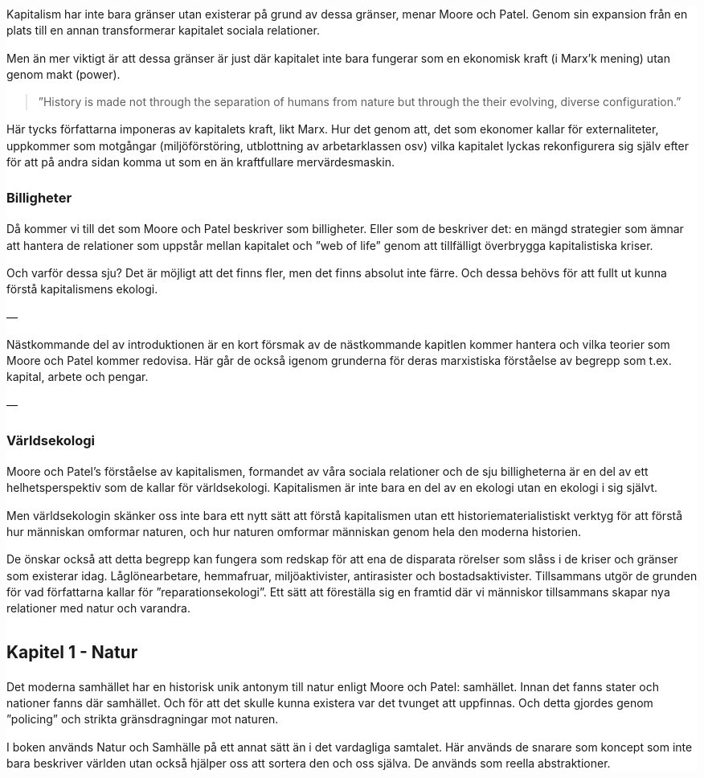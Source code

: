 Kapitalism har inte bara gränser utan existerar på grund av dessa gränser, menar Moore och Patel. Genom sin expansion från en plats till en annan transformerar kapitalet sociala relationer.

Men än mer viktigt är att dessa gränser är just där kapitalet inte bara fungerar som en ekonomisk kraft (i Marx’k mening) utan genom makt (power).

> ”History is made not through the separation of humans from nature but through the their evolving, diverse configuration.”

Här tycks författarna imponeras av kapitalets kraft, likt Marx. Hur det genom att, det som ekonomer kallar för externaliteter, uppkommer som motgångar (miljöförstöring, utblottning av arbetarklassen osv) vilka kapitalet lyckas rekonfigurera sig själv efter för att på andra sidan komma ut som en än kraftfullare mervärdesmaskin.

### Billigheter
Då kommer vi till det som Moore och Patel beskriver som billigheter. Eller som de beskriver det: en mängd strategier som ämnar att hantera de relationer som uppstår mellan kapitalet och ”web of life” genom att tillfälligt överbrygga kapitalistiska kriser.

Och varför dessa sju? Det är möjligt att det finns fler, men det finns absolut inte färre. Och dessa behövs för att fullt ut kunna förstå kapitalismens ekologi.

—

Nästkommande del av introduktionen är en kort försmak av de nästkommande kapitlen kommer hantera och vilka teorier som Moore och Patel kommer redovisa. Här går de också igenom grunderna för deras marxistiska förståelse av begrepp som t.ex. kapital, arbete och pengar.

—

### Världsekologi
Moore och Patel’s förståelse av kapitalismen, formandet av våra sociala relationer och de sju billigheterna är en del av ett helhetsperspektiv som de kallar för världsekologi. Kapitalismen är inte bara en del av en ekologi utan en ekologi i sig självt.

Men världsekologin skänker oss inte bara ett nytt sätt att förstå kapitalismen utan ett historiematerialistiskt verktyg för att förstå hur människan omformar naturen, och hur naturen omformar människan genom hela den moderna historien.

De önskar också att detta begrepp kan fungera som redskap för att ena de disparata rörelser som slåss i de kriser och gränser som existerar idag. Låglönearbetare, hemmafruar, miljöaktivister, antirasister och bostadsaktivister. Tillsammans utgör de grunden för vad författarna kallar för ”reparationsekologi”. Ett sätt att föreställa sig en framtid där vi människor tillsammans skapar nya relationer med natur och varandra.

## Kapitel 1 - Natur

Det moderna samhället har en historisk unik antonym till natur enligt Moore och Patel: samhället. Innan det fanns stater och nationer fanns där samhället. Och för att det skulle kunna existera var det tvunget att uppfinnas. Och detta gjordes genom ”policing” och strikta gränsdragningar mot naturen.

I boken används Natur och Samhälle på ett annat sätt än i det vardagliga samtalet. Här används de snarare som koncept som inte bara beskriver världen utan också hjälper oss att sortera den och oss själva. De används som reella abstraktioner.
